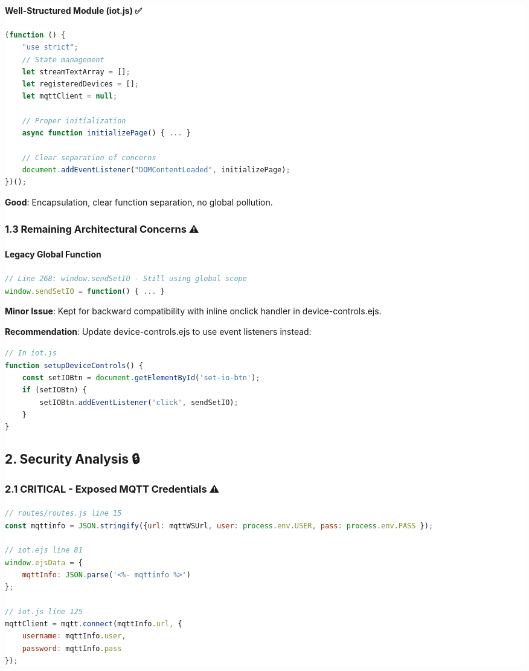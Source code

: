 #### **Well-Structured Module (iot.js)** ✅
```javascript
(function () {
    "use strict";
    // State management
    let streamTextArray = [];
    let registeredDevices = [];
    let mqttClient = null;
    
    // Proper initialization
    async function initializePage() { ... }
    
    // Clear separation of concerns
    document.addEventListener("DOMContentLoaded", initializePage);
})();
```
**Good**: Encapsulation, clear function separation, no global pollution.

### 1.3 Remaining Architectural Concerns ⚠️

#### **Legacy Global Function**
```javascript
// Line 268: window.sendSetIO - Still using global scope
window.sendSetIO = function() { ... }
```
**Minor Issue**: Kept for backward compatibility with inline onclick handler in device-controls.ejs.

**Recommendation**: Update device-controls.ejs to use event listeners instead:
```javascript
// In iot.js
function setupDeviceControls() {
    const setIOBtn = document.getElementById('set-io-btn');
    if (setIOBtn) {
        setIOBtn.addEventListener('click', sendSetIO);
    }
}
```

## 2. Security Analysis 🔒

### 2.1 CRITICAL - Exposed MQTT Credentials ⚠️
```javascript
// routes/routes.js line 15
const mqttinfo = JSON.stringify({url: mqttWSUrl, user: process.env.USER, pass: process.env.PASS });

// iot.ejs line 81
window.ejsData = {
    mqttInfo: JSON.parse('<%- mqttinfo %>')
};

// iot.js line 125
mqttClient = mqtt.connect(mqttInfo.url, {
    username: mqttInfo.user,
    password: mqttInfo.pass
});
```
